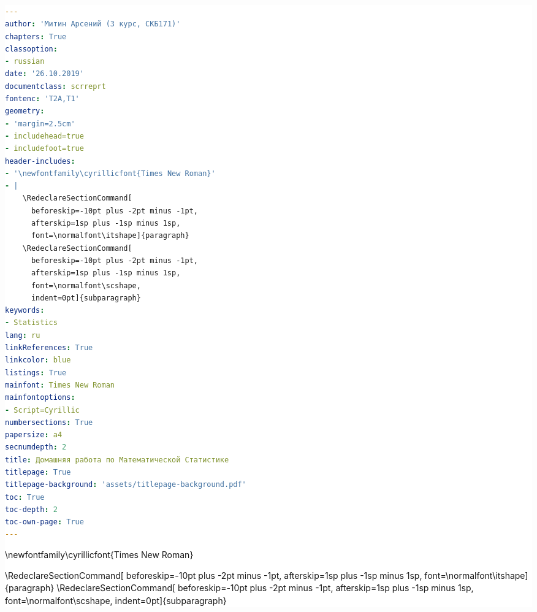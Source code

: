 ```yaml
---
author: 'Митин Арсений (3 курс, СКБ171)'
chapters: True
classoption:
- russian
date: '26.10.2019'
documentclass: scrreprt
fontenc: 'T2A,T1'
geometry:
- 'margin=2.5cm'
- includehead=true
- includefoot=true
header-includes:
- '\newfontfamily\cyrillicfont{Times New Roman}'
- |
    \RedeclareSectionCommand[
      beforeskip=-10pt plus -2pt minus -1pt,
      afterskip=1sp plus -1sp minus 1sp,
      font=\normalfont\itshape]{paragraph}
    \RedeclareSectionCommand[
      beforeskip=-10pt plus -2pt minus -1pt,
      afterskip=1sp plus -1sp minus 1sp,
      font=\normalfont\scshape,
      indent=0pt]{subparagraph} 
keywords:
- Statistics
lang: ru
linkReferences: True
linkcolor: blue
listings: True
mainfont: Times New Roman
mainfontoptions:
- Script=Cyrillic
numbersections: True
papersize: a4
secnumdepth: 2
title: Домашняя работа по Математической Статистике
titlepage: True
titlepage-background: 'assets/titlepage-background.pdf'
toc: True
toc-depth: 2
toc-own-page: True
---
```


\newfontfamily\cyrillicfont{Times New Roman}

\RedeclareSectionCommand[
  beforeskip=-10pt plus -2pt minus -1pt,
  afterskip=1sp plus -1sp minus 1sp,
  font=\normalfont\itshape]{paragraph}
\RedeclareSectionCommand[
  beforeskip=-10pt plus -2pt minus -1pt,
  afterskip=1sp plus -1sp minus 1sp,
  font=\normalfont\scshape,
  indent=0pt]{subparagraph}
